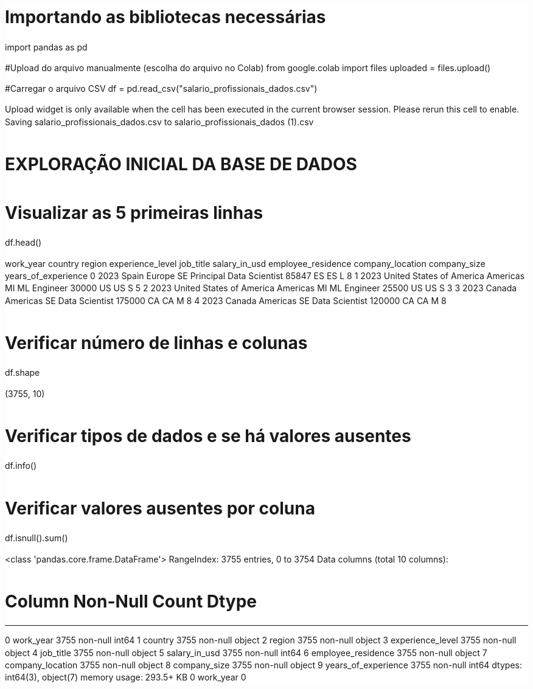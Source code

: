 # Importando as bibliotecas necessárias
import pandas as pd

#Upload do arquivo manualmente (escolha do arquivo no Colab)
from google.colab import files
uploaded = files.upload()

#Carregar o arquivo CSV
df = pd.read_csv("salario_profissionais_dados.csv")
     
Upload widget is only available when the cell has been executed in the current browser session. Please rerun this cell to enable.
Saving salario_profissionais_dados.csv to salario_profissionais_dados (1).csv

# EXPLORAÇÃO INICIAL DA BASE DE DADOS

# Visualizar as 5 primeiras linhas
df.head()
     
work_year	country	region	experience_level	job_title	salary_in_usd	employee_residence	company_location	company_size	years_of_experience
0	2023	Spain	Europe	SE	Principal Data Scientist	85847	ES	ES	L	8
1	2023	United States of America	Americas	MI	ML Engineer	30000	US	US	S	5
2	2023	United States of America	Americas	MI	ML Engineer	25500	US	US	S	3
3	2023	Canada	Americas	SE	Data Scientist	175000	CA	CA	M	8
4	2023	Canada	Americas	SE	Data Scientist	120000	CA	CA	M	8

# Verificar número de linhas e colunas
df.shape

     
(3755, 10)

# Verificar tipos de dados e se há valores ausentes
df.info()

# Verificar valores ausentes por coluna
df.isnull().sum()
     
<class 'pandas.core.frame.DataFrame'>
RangeIndex: 3755 entries, 0 to 3754
Data columns (total 10 columns):
 #   Column               Non-Null Count  Dtype 
---  ------               --------------  ----- 
 0   work_year            3755 non-null   int64 
 1   country              3755 non-null   object
 2   region               3755 non-null   object
 3   experience_level     3755 non-null   object
 4   job_title            3755 non-null   object
 5   salary_in_usd        3755 non-null   int64 
 6   employee_residence   3755 non-null   object
 7   company_location     3755 non-null   object
 8   company_size         3755 non-null   object
 9   years_of_experience  3755 non-null   int64 
dtypes: int64(3), object(7)
memory usage: 293.5+ KB
0
work_year	0